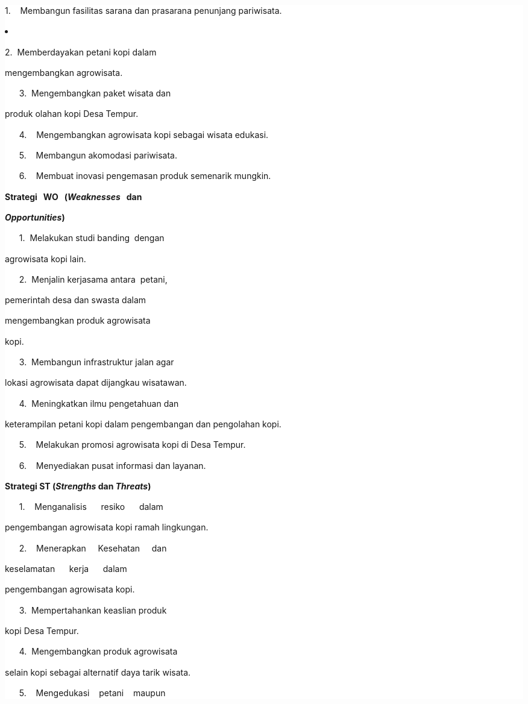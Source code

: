 <p><span class="font3">1. &nbsp;&nbsp;&nbsp;Membangun fasilitas sarana dan prasarana penunjang pariwisata.</span></p></li>
<li>
<p><span class="font3">2. &nbsp;Memberdayakan petani kopi dalam</span></p></li></ul>
<p><span class="font3">mengembangkan agrowisata.</span></p>
<ul style="list-style:none;"><li>
<p><span class="font3">3. &nbsp;Mengembangkan paket wisata dan</span></p></li></ul>
<p><span class="font3">produk olahan kopi Desa Tempur.</span></p>
<ul style="list-style:none;"><li>
<p><span class="font3">4. &nbsp;&nbsp;&nbsp;Mengembangkan agrowisata kopi sebagai wisata edukasi.</span></p></li>
<li>
<p><span class="font3">5. &nbsp;&nbsp;&nbsp;Membangun akomodasi pariwisata.</span></p></li>
<li>
<p><span class="font3">6. &nbsp;&nbsp;&nbsp;Membuat inovasi pengemasan produk semenarik mungkin.</span></p></li></ul>
<p><span class="font3" style="font-weight:bold;">Strategi &nbsp;&nbsp;WO &nbsp;&nbsp;(</span><span class="font3" style="font-weight:bold;font-style:italic;">Weaknesses</span><span class="font3" style="font-weight:bold;"> &nbsp;&nbsp;dan</span></p>
<p><span class="font3" style="font-weight:bold;font-style:italic;">Opportunities</span><span class="font3" style="font-weight:bold;">)</span></p>
<ul style="list-style:none;"><li>
<p><span class="font3">1. &nbsp;Melakukan studi banding &nbsp;dengan</span></p></li></ul>
<p><span class="font3">agrowisata kopi lain.</span></p>
<ul style="list-style:none;"><li>
<p><span class="font3">2. &nbsp;Menjalin kerjasama antara &nbsp;petani,</span></p></li></ul>
<p><span class="font3">pemerintah desa dan swasta dalam</span></p>
<p><span class="font3">mengembangkan produk agrowisata</span></p>
<p><span class="font3">kopi.</span></p>
<ul style="list-style:none;"><li>
<p><span class="font3">3. &nbsp;Membangun infrastruktur jalan agar</span></p></li></ul>
<p><span class="font3">lokasi agrowisata dapat dijangkau wisatawan.</span></p>
<ul style="list-style:none;"><li>
<p><span class="font3">4. &nbsp;Meningkatkan ilmu pengetahuan dan</span></p></li></ul>
<p><span class="font3">keterampilan petani kopi dalam pengembangan dan pengolahan kopi.</span></p>
<ul style="list-style:none;"><li>
<p><span class="font3">5. &nbsp;&nbsp;&nbsp;Melakukan promosi agrowisata kopi di Desa Tempur.</span></p></li>
<li>
<p><span class="font3">6. &nbsp;&nbsp;&nbsp;Menyediakan pusat informasi dan layanan.</span></p></li></ul>
<p><span class="font3" style="font-weight:bold;">Strategi ST (</span><span class="font3" style="font-weight:bold;font-style:italic;">Strengths</span><span class="font3" style="font-weight:bold;"> dan </span><span class="font3" style="font-weight:bold;font-style:italic;">Threats</span><span class="font3" style="font-weight:bold;">)</span></p>
<ul style="list-style:none;"><li>
<p><span class="font3">1. &nbsp;&nbsp;&nbsp;Menganalisis &nbsp;&nbsp;&nbsp;&nbsp;&nbsp;resiko &nbsp;&nbsp;&nbsp;&nbsp;&nbsp;dalam</span></p></li></ul>
<p><span class="font3">pengembangan agrowisata kopi ramah lingkungan.</span></p>
<ul style="list-style:none;"><li>
<p><span class="font3">2. &nbsp;&nbsp;&nbsp;Menerapkan &nbsp;&nbsp;&nbsp;&nbsp;Kesehatan &nbsp;&nbsp;&nbsp;&nbsp;dan</span></p></li></ul>
<p><span class="font3">keselamatan &nbsp;&nbsp;&nbsp;&nbsp;&nbsp;kerja &nbsp;&nbsp;&nbsp;&nbsp;&nbsp;dalam</span></p>
<p><span class="font3">pengembangan agrowisata kopi.</span></p>
<ul style="list-style:none;"><li>
<p><span class="font3">3. &nbsp;Mempertahankan keaslian produk</span></p></li></ul>
<p><span class="font3">kopi Desa Tempur.</span></p>
<ul style="list-style:none;"><li>
<p><span class="font3">4. &nbsp;Mengembangkan produk agrowisata</span></p></li></ul>
<p><span class="font3">selain kopi sebagai alternatif daya tarik wisata.</span></p>
<ul style="list-style:none;"><li>
<p><span class="font3">5. &nbsp;&nbsp;&nbsp;Mengedukasi &nbsp;&nbsp;&nbsp;petani &nbsp;&nbsp;&nbsp;maupun</span></p></li></ul>